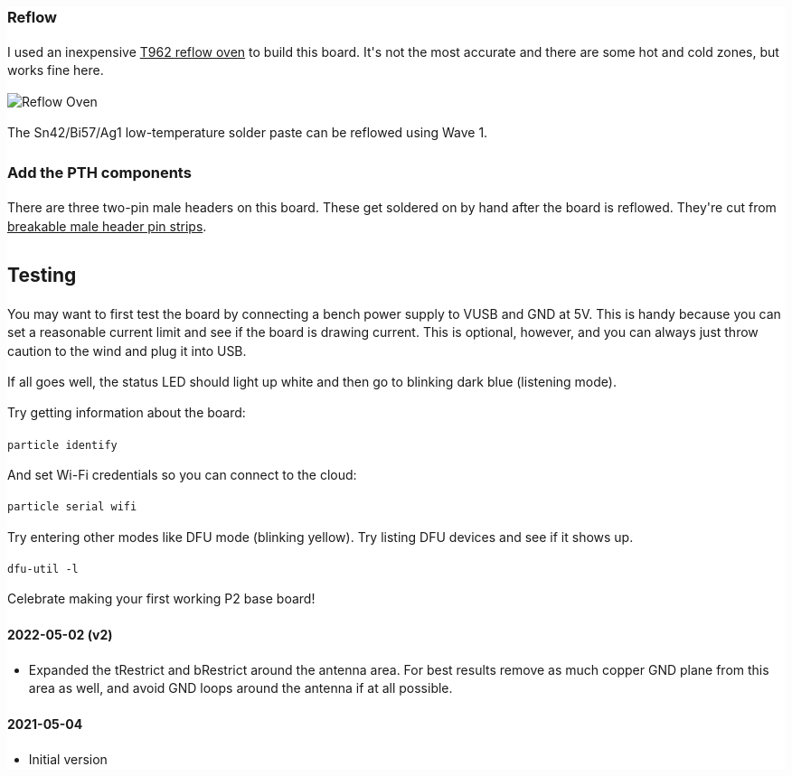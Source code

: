 
### Reflow

I used an inexpensive [T962 reflow oven](https://www.amazon.com/SMTHouse-Infrared-Soldering-Machine-Automatic/dp/B0152FTXN2/ref=sxts_sxwds-bia) to build this board. It's not the most accurate and there are some hot and cold zones, but works fine here.

![Reflow Oven](/assets/images/som-first-board/reflow.jpg)

The Sn42/Bi57/Ag1 low-temperature solder paste can be reflowed using Wave 1. 

### Add the PTH components

There are three two-pin male headers on this board. These get soldered on by hand after the board is reflowed. They're cut from [breakable male header pin strips](https://www.digikey.com/product-detail/en/PRPC040SAAN-RC/S1011EC-40-ND/2775214).


## Testing

You may want to first test the board by connecting a bench power supply to VUSB and GND at 5V. This is handy because you can set a reasonable current limit and see if the board is drawing current. This is optional, however, and you can always just throw caution to the wind and plug it into USB.

If all goes well, the status LED should light up white and then go to blinking dark blue (listening mode).

Try getting information about the board:

```
particle identify
```

And set Wi-Fi credentials so you can connect to the cloud:

```
particle serial wifi
```

Try entering other modes like DFU mode (blinking yellow). Try listing DFU devices and see if it shows up.

```
dfu-util -l
```

Celebrate making your first working P2 base board!

#### 2022-05-02 (v2)

- Expanded the tRestrict and bRestrict around the antenna area. For best results remove as much copper GND plane from this area as well, and avoid GND loops around the antenna if at all possible.

#### 2021-05-04

- Initial version
